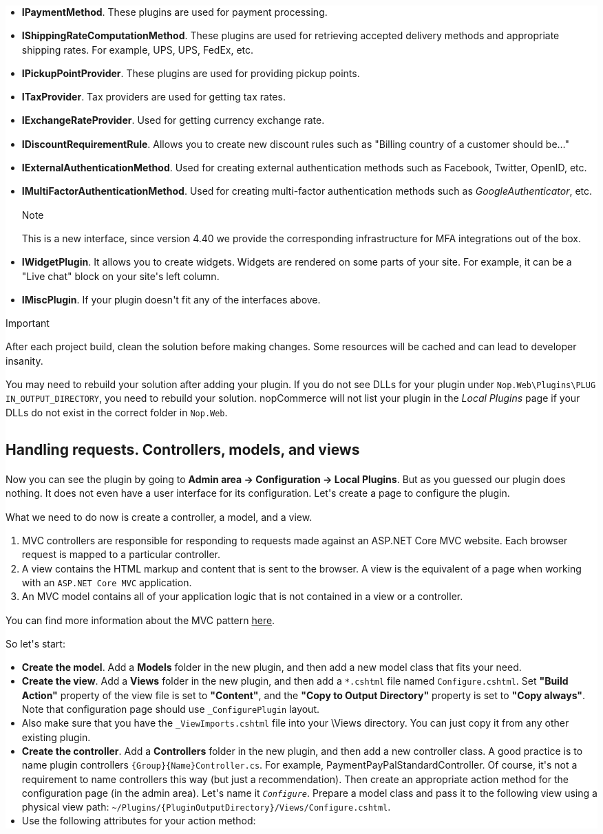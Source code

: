    - **IPaymentMethod**. These plugins are used for payment processing.
   - **IShippingRateComputationMethod**. These plugins are used for retrieving accepted delivery methods and appropriate shipping rates. For example, UPS, UPS, FedEx, etc.
   - **IPickupPointProvider**. These plugins are used for providing pickup points.
   - **ITaxProvider**. Tax providers are used for getting tax rates.
   - **IExchangeRateProvider**. Used for getting currency exchange rate.
   - **IDiscountRequirementRule**. Allows you to create new discount rules such as "Billing country of a customer should be…"
   - **IExternalAuthenticationMethod**. Used for creating external authentication methods such as Facebook, Twitter, OpenID, etc.
   - **IMultiFactorAuthenticationMethod**. Used for creating multi-factor authentication methods such as *GoogleAuthenticator*, etc.
     >[!NOTE]
     > This is a new interface, since version 4.40 we provide the corresponding infrastructure for MFA integrations out of the box.

   - **IWidgetPlugin**. It allows you to create widgets. Widgets are rendered on some parts of your site. For example, it can be a "Live chat" block on your site's left column.
   - **IMiscPlugin**. If your plugin doesn't fit any of the interfaces above.

> [!IMPORTANT]
> After each project build, clean the solution before making changes. Some resources will be cached and can lead to developer insanity.
>
> You may need to rebuild your solution after adding your plugin. If you do not see DLLs for your plugin under `Nop.Web\Plugins\PLUGIN_OUTPUT_DIRECTORY`, you need to rebuild your solution. nopCommerce will not list your plugin in the *Local Plugins* page if your DLLs do not exist in the correct folder in `Nop.Web`.

## Handling requests. Controllers, models, and views

Now you can see the plugin by going to **Admin area → Configuration → Local Plugins**. But as you guessed our plugin does nothing. It does not even have a user interface for its configuration. Let's create a page to configure the plugin.

What we need to do now is create a controller, a model, and a view.

1. MVC controllers are responsible for responding to requests made against an ASP.NET Core MVC website. Each browser request is mapped to a particular controller.
1. A view contains the HTML markup and content that is sent to the browser. A view is the equivalent of a page when working with an `ASP.NET Core MVC` application.
1. An MVC model contains all of your application logic that is not contained in a view or a controller.

You can find more information about the MVC pattern [here](https://docs.microsoft.com/aspnet/core/mvc/overview?view=aspnetcore-6.0).

So let's start:

- **Create the model**. Add a **Models** folder in the new plugin, and then add a new model class that fits your need.
- **Create the view**. Add a **Views** folder in the new plugin, and then add a `*.cshtml` file named `Configure.cshtml`. Set **"Build Action"** property of the view file is set to **"Content"**, and the **"Copy to Output Directory"** property is set to **"Copy always"**. Note that configuration page should use `_ConfigurePlugin` layout.
- Also make sure that you have the `_ViewImports.cshtml` file into your \Views directory. You can just copy it from any other existing plugin.
- **Create the controller**. Add a **Controllers** folder in the new plugin, and then add a new controller class. A good practice is to name plugin controllers `{Group}{Name}Controller.cs`. For example, PaymentPayPalStandardController. Of course, it's not a requirement to name controllers this way (but just a recommendation). Then create an appropriate action method for the configuration page (in the admin area). Let's name it *`Configure`*. Prepare a model class and pass it to the following view using a physical view path: `~/Plugins/{PluginOutputDirectory}/Views/Configure.cshtml`.
- Use the following attributes for your action method:
